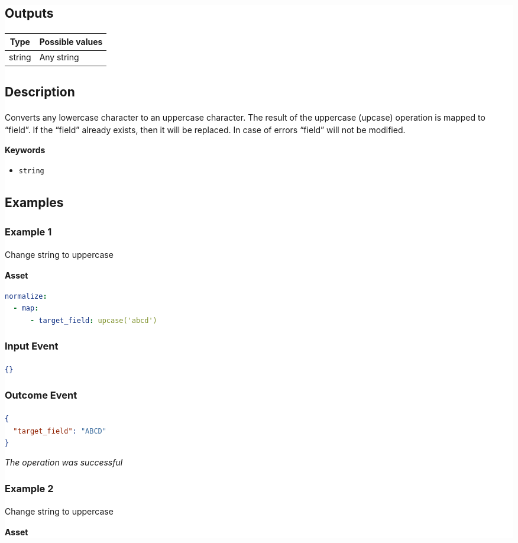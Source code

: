 
## Outputs

| Type | Possible values |
| ---- | --------------- |
| string | Any string |


## Description

Converts any lowercase character to an uppercase character.
The result of the uppercase (upcase) operation is mapped to “field”.
If the “field” already exists, then it will be replaced. In case of errors “field” will not be modified.


**Keywords**

- `string` 

## Examples

### Example 1

Change string to uppercase

**Asset**

```yaml
normalize:
  - map:
      - target_field: upcase('abcd')
```

### Input Event

```json
{}
```

### Outcome Event

```json
{
  "target_field": "ABCD"
}
```

*The operation was successful*

### Example 2

Change string to uppercase

**Asset**
